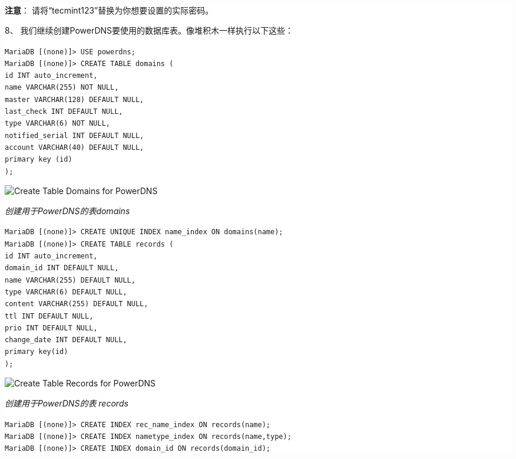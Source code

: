 **注意**： 请将“tecmint123”替换为你想要设置的实际密码。


8、 我们继续创建PowerDNS要使用的数据库表。像堆积木一样执行以下这些：



```
MariaDB [(none)]> USE powerdns;
MariaDB [(none)]> CREATE TABLE domains (
id INT auto_increment,
name VARCHAR(255) NOT NULL,
master VARCHAR(128) DEFAULT NULL,
last_check INT DEFAULT NULL,
type VARCHAR(6) NOT NULL,
notified_serial INT DEFAULT NULL,
account VARCHAR(40) DEFAULT NULL,
primary key (id)
);

```

![Create Table Domains for PowerDNS](/data/attachment/album/201506/13/233546ce20hll0oio6a00k.png)


*创建用于PowerDNS的表domains*



```
MariaDB [(none)]> CREATE UNIQUE INDEX name_index ON domains(name);
MariaDB [(none)]> CREATE TABLE records (
id INT auto_increment,
domain_id INT DEFAULT NULL,
name VARCHAR(255) DEFAULT NULL,
type VARCHAR(6) DEFAULT NULL,
content VARCHAR(255) DEFAULT NULL,
ttl INT DEFAULT NULL,
prio INT DEFAULT NULL,
change_date INT DEFAULT NULL,
primary key(id)
);

```

![Create Table Records for PowerDNS](/data/attachment/album/201506/13/233548qyhfbfv36vwhof5f.png)


*创建用于PowerDNS的表 records*



```
MariaDB [(none)]> CREATE INDEX rec_name_index ON records(name);
MariaDB [(none)]> CREATE INDEX nametype_index ON records(name,type);
MariaDB [(none)]> CREATE INDEX domain_id ON records(domain_id);

```
